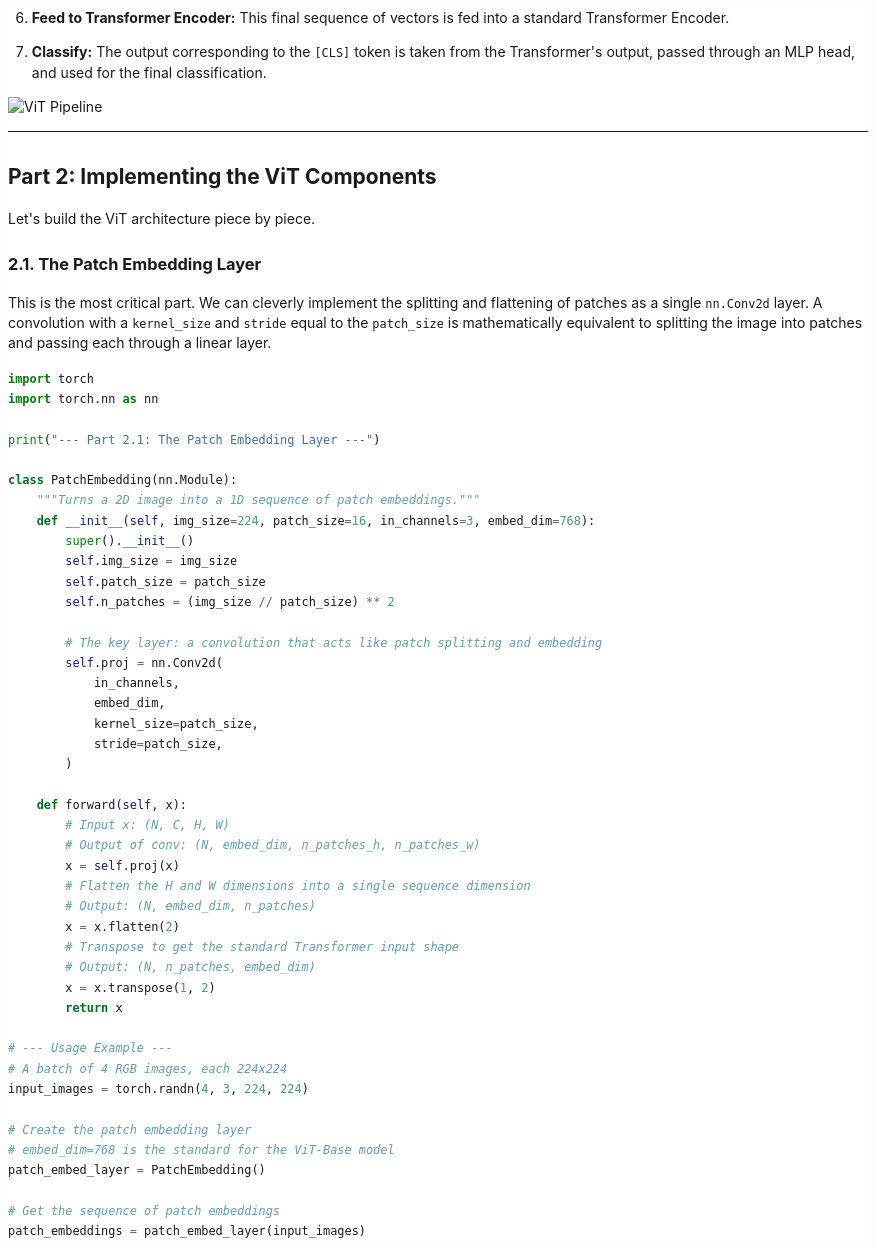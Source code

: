 6.  **Feed to Transformer Encoder:** This final sequence of vectors is fed into a standard Transformer Encoder.

7.  **Classify:** The output corresponding to the `[CLS]` token is taken from the Transformer's output, passed through an MLP head, and used for the final classification.

![ViT Pipeline](https://i.imgur.com/t2n2pJA.png)

---

## Part 2: Implementing the ViT Components

Let's build the ViT architecture piece by piece.

### 2.1. The Patch Embedding Layer

This is the most critical part. We can cleverly implement the splitting and flattening of patches as a single `nn.Conv2d` layer. A convolution with a `kernel_size` and `stride` equal to the `patch_size` is mathematically equivalent to splitting the image into patches and passing each through a linear layer.

```python
import torch
import torch.nn as nn

print("--- Part 2.1: The Patch Embedding Layer ---")

class PatchEmbedding(nn.Module):
    """Turns a 2D image into a 1D sequence of patch embeddings."""
    def __init__(self, img_size=224, patch_size=16, in_channels=3, embed_dim=768):
        super().__init__()
        self.img_size = img_size
        self.patch_size = patch_size
        self.n_patches = (img_size // patch_size) ** 2
        
        # The key layer: a convolution that acts like patch splitting and embedding
        self.proj = nn.Conv2d(
            in_channels,
            embed_dim,
            kernel_size=patch_size,
            stride=patch_size,
        )

    def forward(self, x):
        # Input x: (N, C, H, W)
        # Output of conv: (N, embed_dim, n_patches_h, n_patches_w)
        x = self.proj(x)
        # Flatten the H and W dimensions into a single sequence dimension
        # Output: (N, embed_dim, n_patches)
        x = x.flatten(2)
        # Transpose to get the standard Transformer input shape
        # Output: (N, n_patches, embed_dim)
        x = x.transpose(1, 2)
        return x

# --- Usage Example ---
# A batch of 4 RGB images, each 224x224
input_images = torch.randn(4, 3, 224, 224)

# Create the patch embedding layer
# embed_dim=768 is the standard for the ViT-Base model
patch_embed_layer = PatchEmbedding()

# Get the sequence of patch embeddings
patch_embeddings = patch_embed_layer(input_images)
```